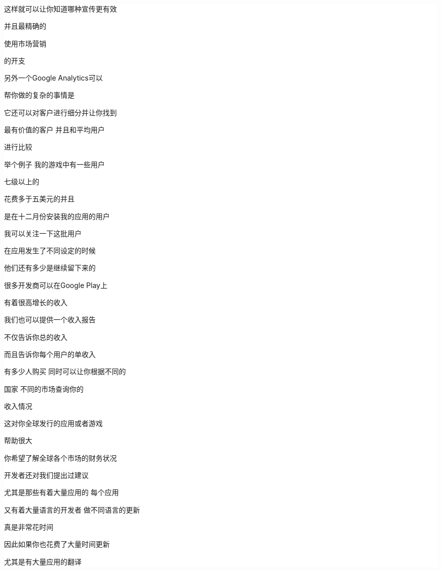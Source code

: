 这样就可以让你知道哪种宣传更有效

并且最精确的

使用市场营销

的开支

另外一个Google Analytics可以

帮你做的复杂的事情是

它还可以对客户进行细分并让你找到

最有价值的客户  并且和平均用户

进行比较

举个例子  我的游戏中有一些用户

七级以上的

花费多于五美元的并且

是在十二月份安装我的应用的用户

我可以关注一下这批用户

在应用发生了不同设定的时候

他们还有多少是继续留下来的

很多开发商可以在Google Play上

有着很高增长的收入

我们也可以提供一个收入报告

不仅告诉你总的收入

而且告诉你每个用户的单收入

有多少人购买  同时可以让你根据不同的

国家  不同的市场查询你的

收入情况

这对你全球发行的应用或者游戏

帮助很大

你希望了解全球各个市场的财务状况

开发者还对我们提出过建议

尤其是那些有着大量应用的  每个应用

又有着大量语言的开发者  做不同语言的更新

真是非常花时间

因此如果你也花费了大量时间更新

尤其是有大量应用的翻译
